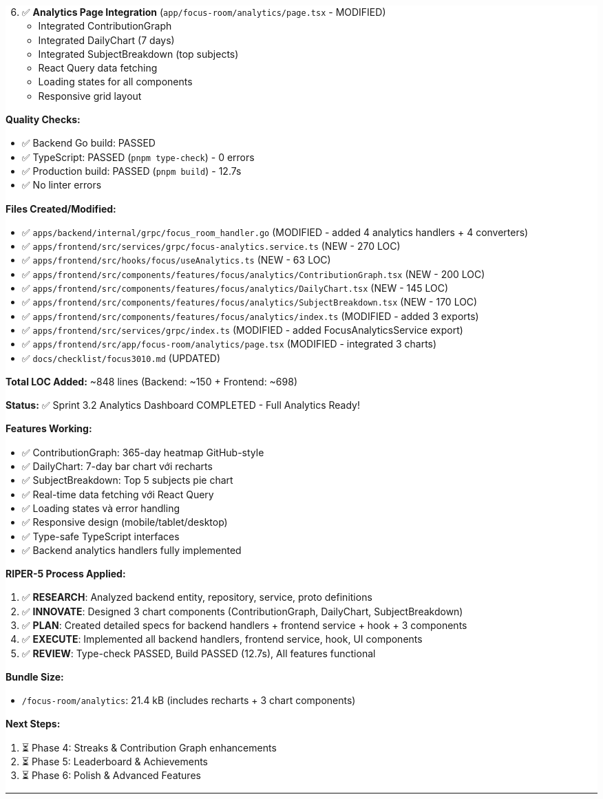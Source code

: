 6. ✅ **Analytics Page Integration** (`app/focus-room/analytics/page.tsx` - MODIFIED)
   - Integrated ContributionGraph
   - Integrated DailyChart (7 days)
   - Integrated SubjectBreakdown (top subjects)
   - React Query data fetching
   - Loading states for all components
   - Responsive grid layout

**Quality Checks:**
- ✅ Backend Go build: PASSED
- ✅ TypeScript: PASSED (`pnpm type-check`) - 0 errors
- ✅ Production build: PASSED (`pnpm build`) - 12.7s
- ✅ No linter errors

**Files Created/Modified:**
- ✅ `apps/backend/internal/grpc/focus_room_handler.go` (MODIFIED - added 4 analytics handlers + 4 converters)
- ✅ `apps/frontend/src/services/grpc/focus-analytics.service.ts` (NEW - 270 LOC)
- ✅ `apps/frontend/src/hooks/focus/useAnalytics.ts` (NEW - 63 LOC)
- ✅ `apps/frontend/src/components/features/focus/analytics/ContributionGraph.tsx` (NEW - 200 LOC)
- ✅ `apps/frontend/src/components/features/focus/analytics/DailyChart.tsx` (NEW - 145 LOC)
- ✅ `apps/frontend/src/components/features/focus/analytics/SubjectBreakdown.tsx` (NEW - 170 LOC)
- ✅ `apps/frontend/src/components/features/focus/analytics/index.ts` (MODIFIED - added 3 exports)
- ✅ `apps/frontend/src/services/grpc/index.ts` (MODIFIED - added FocusAnalyticsService export)
- ✅ `apps/frontend/src/app/focus-room/analytics/page.tsx` (MODIFIED - integrated 3 charts)
- ✅ `docs/checklist/focus3010.md` (UPDATED)

**Total LOC Added:** ~848 lines (Backend: ~150 + Frontend: ~698)

**Status:** ✅ Sprint 3.2 Analytics Dashboard COMPLETED - Full Analytics Ready!

**Features Working:**
- ✅ ContributionGraph: 365-day heatmap GitHub-style
- ✅ DailyChart: 7-day bar chart với recharts
- ✅ SubjectBreakdown: Top 5 subjects pie chart
- ✅ Real-time data fetching với React Query
- ✅ Loading states và error handling
- ✅ Responsive design (mobile/tablet/desktop)
- ✅ Type-safe TypeScript interfaces
- ✅ Backend analytics handlers fully implemented

**RIPER-5 Process Applied:**
1. ✅ **RESEARCH**: Analyzed backend entity, repository, service, proto definitions
2. ✅ **INNOVATE**: Designed 3 chart components (ContributionGraph, DailyChart, SubjectBreakdown)
3. ✅ **PLAN**: Created detailed specs for backend handlers + frontend service + hook + 3 components
4. ✅ **EXECUTE**: Implemented all backend handlers, frontend service, hook, UI components
5. ✅ **REVIEW**: Type-check PASSED, Build PASSED (12.7s), All features functional

**Bundle Size:**
- `/focus-room/analytics`: 21.4 kB (includes recharts + 3 chart components)

**Next Steps:**
1. ⏳ Phase 4: Streaks & Contribution Graph enhancements
2. ⏳ Phase 5: Leaderboard & Achievements
3. ⏳ Phase 6: Polish & Advanced Features

---